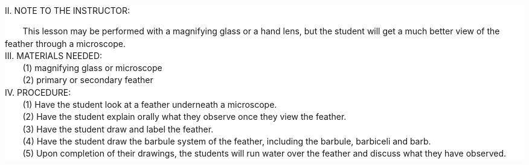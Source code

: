 II. NOTE TO THE INSTRUCTOR:
<dt>
<font color="#ffffff" style="visibility:hidden;">
____
</font>
This lesson may be performed with a magnifying glass or a hand lens, but the student will get a much better view of the feather through a microscope.
<dt>
III. MATERIALS NEEDED:
<dt>
<font color="#ffffff" style="visibility:hidden;">
____
</font>
(1) magnifying glass or microscope
<dt>
<font color="#ffffff" style="visibility:hidden;">
____
</font>
(2) primary or secondary feather
<dt>
IV. PROCEDURE:
<dt>
<font color="#ffffff" style="visibility:hidden;">
____
</font>
(1) Have the student look at a feather underneath a microscope.
<dt>
<font color="#ffffff" style="visibility:hidden;">
____
</font>
(2) Have the student explain orally what they observe once they view the feather.
<dt>
<font color="#ffffff" style="visibility:hidden;">
____
</font>
(3) Have the student draw and label the feather.
<dt>
<font color="#ffffff" style="visibility:hidden;">
____
</font>
(4) Have the student draw the barbule system of the feather, including the barbule, barbiceli and barb.
<dt>
<font color="#ffffff" style="visibility:hidden;">
____
</font>
(5) Upon completion of their drawings, the students will run water over the feather and discuss what they have observed.
</dt>
</dt>
</dt>
</dt>
</dt>
</dt>
</dt>
</dt>
</dt>
</dt>
</dt>
</dt>
</dt>
</dt>